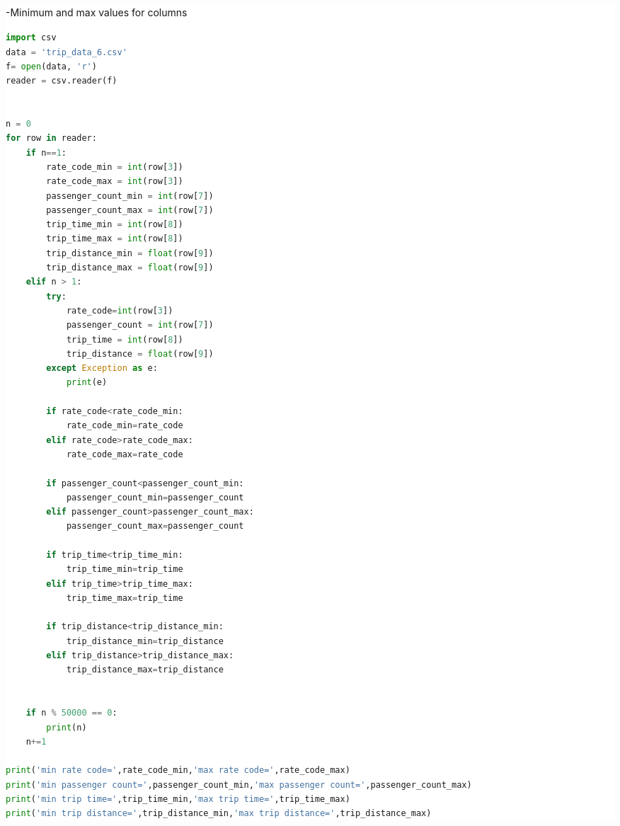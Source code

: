 
-Minimum and max values for columns

```python
import csv
data = 'trip_data_6.csv'
f= open(data, 'r')
reader = csv.reader(f)


n = 0
for row in reader:
    if n==1:
        rate_code_min = int(row[3])
        rate_code_max = int(row[3])
        passenger_count_min = int(row[7])
        passenger_count_max = int(row[7])
        trip_time_min = int(row[8])
        trip_time_max = int(row[8])
        trip_distance_min = float(row[9])
        trip_distance_max = float(row[9])
    elif n > 1:
        try:
            rate_code=int(row[3])
            passenger_count = int(row[7])
            trip_time = int(row[8])
            trip_distance = float(row[9])
        except Exception as e:
            print(e)     
            
        if rate_code<rate_code_min:
            rate_code_min=rate_code
        elif rate_code>rate_code_max:
            rate_code_max=rate_code
        
        if passenger_count<passenger_count_min:
            passenger_count_min=passenger_count
        elif passenger_count>passenger_count_max:
            passenger_count_max=passenger_count
            
        if trip_time<trip_time_min:
            trip_time_min=trip_time
        elif trip_time>trip_time_max:
            trip_time_max=trip_time
            
        if trip_distance<trip_distance_min:
            trip_distance_min=trip_distance
        elif trip_distance>trip_distance_max:
            trip_distance_max=trip_distance
            
    
    if n % 50000 == 0:
        print(n)
    n+=1

print('min rate code=',rate_code_min,'max rate code=',rate_code_max)
print('min passenger count=',passenger_count_min,'max passenger count=',passenger_count_max)
print('min trip time=',trip_time_min,'max trip time=',trip_time_max)
print('min trip distance=',trip_distance_min,'max trip distance=',trip_distance_max)

```
